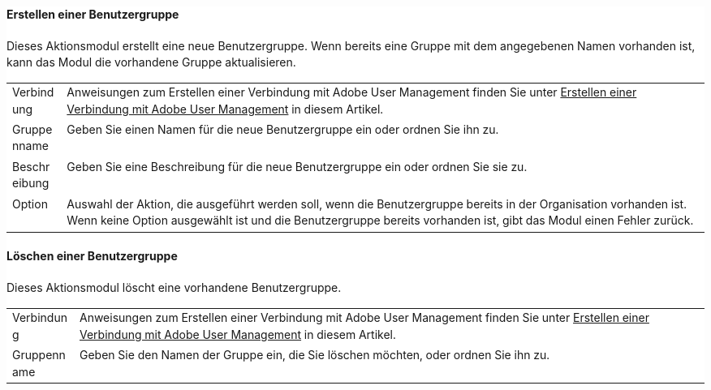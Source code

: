 #### Erstellen einer Benutzergruppe

Dieses Aktionsmodul erstellt eine neue Benutzergruppe. Wenn bereits eine Gruppe mit dem angegebenen Namen vorhanden ist, kann das Modul die vorhandene Gruppe aktualisieren.

<table style="table-layout:auto"> 
 <col> 
 <col> 
 <tbody> 
  <tr> 
   <td role="rowheader">Verbindung</td> 
   <td>Anweisungen zum Erstellen einer Verbindung mit Adobe User Management finden Sie unter <a href="#create-a-connection-to-adobe-user-management" class="MCXref xref" >Erstellen einer Verbindung mit Adobe User Management</a> in diesem Artikel.</td> 
  </tr> 
  <tr> 
   <td role="rowheader">Gruppenname</td> 
   <td>Geben Sie einen Namen für die neue Benutzergruppe ein oder ordnen Sie ihn zu.</td> 
  </tr> 
  <tr> 
   <td role="rowheader">Beschreibung</td> 
   <td>Geben Sie eine Beschreibung für die neue Benutzergruppe ein oder ordnen Sie sie zu.</td> 
  </tr> 
  <tr> 
   <td role="rowheader">Option</td> 
   <td>Auswahl der Aktion, die ausgeführt werden soll, wenn die Benutzergruppe bereits in der Organisation vorhanden ist. Wenn keine Option ausgewählt ist und die Benutzergruppe bereits vorhanden ist, gibt das Modul einen Fehler zurück.</td> 
  </tr> 
 </tbody> 
</table>

#### Löschen einer Benutzergruppe

Dieses Aktionsmodul löscht eine vorhandene Benutzergruppe.

<table style="table-layout:auto"> 
 <col> 
 <col> 
 <tbody> 
  <tr> 
   <td role="rowheader">Verbindung</td> 
   <td>Anweisungen zum Erstellen einer Verbindung mit Adobe User Management finden Sie unter <a href="#create-a-connection-to-adobe-user-management" class="MCXref xref" >Erstellen einer Verbindung mit Adobe User Management</a> in diesem Artikel.</td> 
  </tr> 
  <tr> 
   <td role="rowheader">Gruppenname</td> 
   <td>Geben Sie den Namen der Gruppe ein, die Sie löschen möchten, oder ordnen Sie ihn zu.</td> 
  </tr> 
 </tbody> 
</table>
